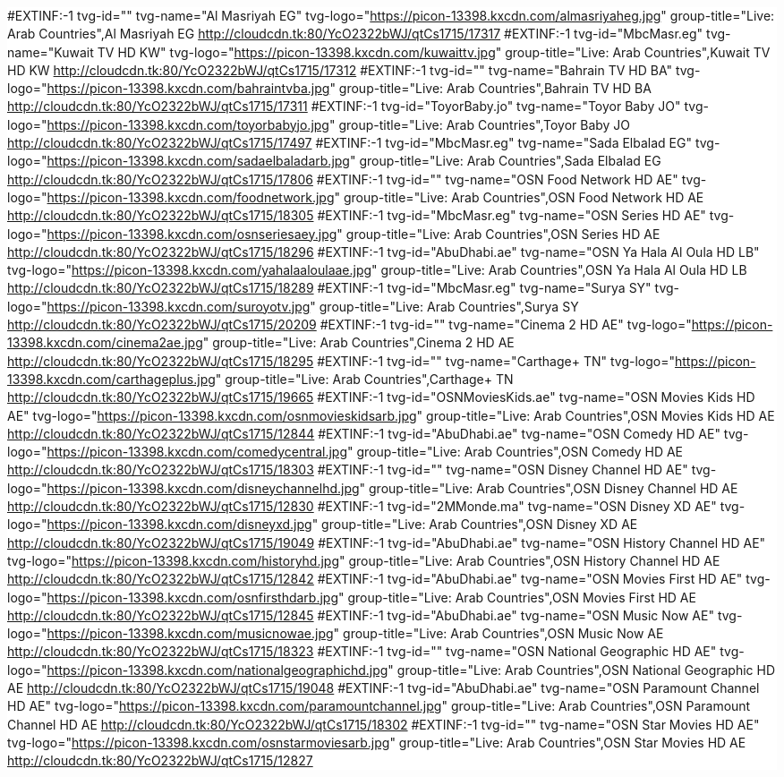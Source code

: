 #EXTINF:-1 tvg-id="" tvg-name="Al Masriyah EG" tvg-logo="https://picon-13398.kxcdn.com/almasriyaheg.jpg" group-title="Live: Arab Countries",Al Masriyah EG
http://cloudcdn.tk:80/YcO2322bWJ/qtCs1715/17317
#EXTINF:-1 tvg-id="MbcMasr.eg" tvg-name="Kuwait TV HD KW" tvg-logo="https://picon-13398.kxcdn.com/kuwaittv.jpg" group-title="Live: Arab Countries",Kuwait TV HD KW
http://cloudcdn.tk:80/YcO2322bWJ/qtCs1715/17312
#EXTINF:-1 tvg-id="" tvg-name="Bahrain TV HD BA" tvg-logo="https://picon-13398.kxcdn.com/bahraintvba.jpg" group-title="Live: Arab Countries",Bahrain TV HD BA
http://cloudcdn.tk:80/YcO2322bWJ/qtCs1715/17311
#EXTINF:-1 tvg-id="ToyorBaby.jo" tvg-name="Toyor Baby JO" tvg-logo="https://picon-13398.kxcdn.com/toyorbabyjo.jpg" group-title="Live: Arab Countries",Toyor Baby JO
http://cloudcdn.tk:80/YcO2322bWJ/qtCs1715/17497
#EXTINF:-1 tvg-id="MbcMasr.eg" tvg-name="Sada Elbalad EG" tvg-logo="https://picon-13398.kxcdn.com/sadaelbaladarb.jpg" group-title="Live: Arab Countries",Sada Elbalad EG
http://cloudcdn.tk:80/YcO2322bWJ/qtCs1715/17806
#EXTINF:-1 tvg-id="" tvg-name="OSN Food Network HD AE" tvg-logo="https://picon-13398.kxcdn.com/foodnetwork.jpg" group-title="Live: Arab Countries",OSN Food Network HD AE
http://cloudcdn.tk:80/YcO2322bWJ/qtCs1715/18305
#EXTINF:-1 tvg-id="MbcMasr.eg" tvg-name="OSN Series HD AE" tvg-logo="https://picon-13398.kxcdn.com/osnseriesaey.jpg" group-title="Live: Arab Countries",OSN Series HD AE
http://cloudcdn.tk:80/YcO2322bWJ/qtCs1715/18296
#EXTINF:-1 tvg-id="AbuDhabi.ae" tvg-name="OSN Ya Hala Al Oula HD LB" tvg-logo="https://picon-13398.kxcdn.com/yahalaaloulaae.jpg" group-title="Live: Arab Countries",OSN Ya Hala Al Oula HD LB
http://cloudcdn.tk:80/YcO2322bWJ/qtCs1715/18289
#EXTINF:-1 tvg-id="MbcMasr.eg" tvg-name="Surya SY" tvg-logo="https://picon-13398.kxcdn.com/suroyotv.jpg" group-title="Live: Arab Countries",Surya SY
http://cloudcdn.tk:80/YcO2322bWJ/qtCs1715/20209
#EXTINF:-1 tvg-id="" tvg-name="Cinema 2 HD AE" tvg-logo="https://picon-13398.kxcdn.com/cinema2ae.jpg" group-title="Live: Arab Countries",Cinema 2 HD AE
http://cloudcdn.tk:80/YcO2322bWJ/qtCs1715/18295
#EXTINF:-1 tvg-id="" tvg-name="Carthage+ TN" tvg-logo="https://picon-13398.kxcdn.com/carthageplus.jpg" group-title="Live: Arab Countries",Carthage+ TN
http://cloudcdn.tk:80/YcO2322bWJ/qtCs1715/19665
#EXTINF:-1 tvg-id="OSNMoviesKids.ae" tvg-name="OSN Movies Kids HD AE" tvg-logo="https://picon-13398.kxcdn.com/osnmovieskidsarb.jpg" group-title="Live: Arab Countries",OSN Movies Kids HD AE
http://cloudcdn.tk:80/YcO2322bWJ/qtCs1715/12844
#EXTINF:-1 tvg-id="AbuDhabi.ae" tvg-name="OSN Comedy HD AE" tvg-logo="https://picon-13398.kxcdn.com/comedycentral.jpg" group-title="Live: Arab Countries",OSN Comedy HD AE
http://cloudcdn.tk:80/YcO2322bWJ/qtCs1715/18303
#EXTINF:-1 tvg-id="" tvg-name="OSN Disney Channel HD AE" tvg-logo="https://picon-13398.kxcdn.com/disneychannelhd.jpg" group-title="Live: Arab Countries",OSN Disney Channel HD AE
http://cloudcdn.tk:80/YcO2322bWJ/qtCs1715/12830
#EXTINF:-1 tvg-id="2MMonde.ma" tvg-name="OSN Disney XD AE" tvg-logo="https://picon-13398.kxcdn.com/disneyxd.jpg" group-title="Live: Arab Countries",OSN Disney XD AE
http://cloudcdn.tk:80/YcO2322bWJ/qtCs1715/19049
#EXTINF:-1 tvg-id="AbuDhabi.ae" tvg-name="OSN History Channel HD AE" tvg-logo="https://picon-13398.kxcdn.com/historyhd.jpg" group-title="Live: Arab Countries",OSN History Channel HD AE
http://cloudcdn.tk:80/YcO2322bWJ/qtCs1715/12842
#EXTINF:-1 tvg-id="AbuDhabi.ae" tvg-name="OSN Movies First HD AE" tvg-logo="https://picon-13398.kxcdn.com/osnfirsthdarb.jpg" group-title="Live: Arab Countries",OSN Movies First HD AE
http://cloudcdn.tk:80/YcO2322bWJ/qtCs1715/12845
#EXTINF:-1 tvg-id="AbuDhabi.ae" tvg-name="OSN Music Now AE" tvg-logo="https://picon-13398.kxcdn.com/musicnowae.jpg" group-title="Live: Arab Countries",OSN Music Now AE
http://cloudcdn.tk:80/YcO2322bWJ/qtCs1715/18323
#EXTINF:-1 tvg-id="" tvg-name="OSN National Geographic HD AE" tvg-logo="https://picon-13398.kxcdn.com/nationalgeographichd.jpg" group-title="Live: Arab Countries",OSN National Geographic HD AE
http://cloudcdn.tk:80/YcO2322bWJ/qtCs1715/19048
#EXTINF:-1 tvg-id="AbuDhabi.ae" tvg-name="OSN Paramount Channel HD AE" tvg-logo="https://picon-13398.kxcdn.com/paramountchannel.jpg" group-title="Live: Arab Countries",OSN Paramount Channel HD AE
http://cloudcdn.tk:80/YcO2322bWJ/qtCs1715/18302
#EXTINF:-1 tvg-id="" tvg-name="OSN Star Movies HD AE" tvg-logo="https://picon-13398.kxcdn.com/osnstarmoviesarb.jpg" group-title="Live: Arab Countries",OSN Star Movies HD AE
http://cloudcdn.tk:80/YcO2322bWJ/qtCs1715/12827